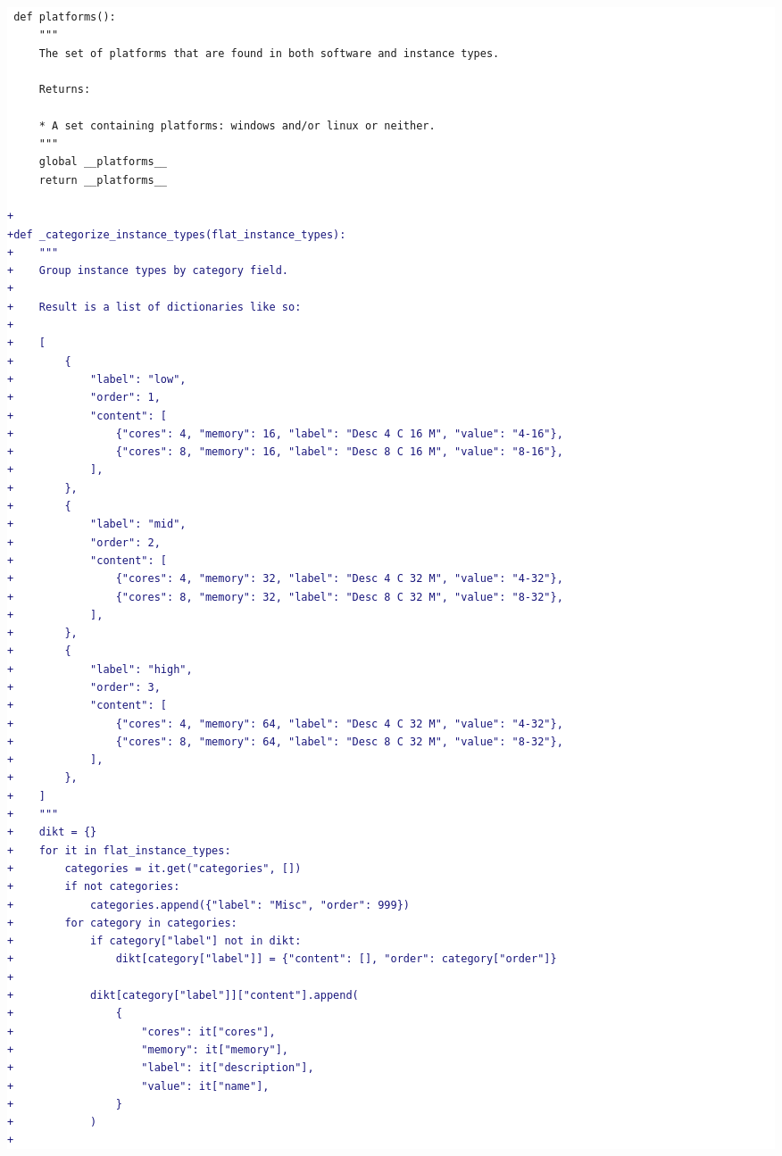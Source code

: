 ```diff
 def platforms():
     """
     The set of platforms that are found in both software and instance types.
 
     Returns:
 
     * A set containing platforms: windows and/or linux or neither.
     """
     global __platforms__
     return __platforms__
 
+
+def _categorize_instance_types(flat_instance_types):
+    """
+    Group instance types by category field.
+
+    Result is a list of dictionaries like so:
+
+    [
+        {
+            "label": "low",
+            "order": 1,
+            "content": [
+                {"cores": 4, "memory": 16, "label": "Desc 4 C 16 M", "value": "4-16"},
+                {"cores": 8, "memory": 16, "label": "Desc 8 C 16 M", "value": "8-16"},
+            ],
+        },
+        {
+            "label": "mid",
+            "order": 2,
+            "content": [
+                {"cores": 4, "memory": 32, "label": "Desc 4 C 32 M", "value": "4-32"},
+                {"cores": 8, "memory": 32, "label": "Desc 8 C 32 M", "value": "8-32"},
+            ],
+        },
+        {
+            "label": "high",
+            "order": 3,
+            "content": [
+                {"cores": 4, "memory": 64, "label": "Desc 4 C 32 M", "value": "4-32"},
+                {"cores": 8, "memory": 64, "label": "Desc 8 C 32 M", "value": "8-32"},
+            ],
+        },
+    ]
+    """
+    dikt = {}
+    for it in flat_instance_types:
+        categories = it.get("categories", [])
+        if not categories:
+            categories.append({"label": "Misc", "order": 999})
+        for category in categories:
+            if category["label"] not in dikt:
+                dikt[category["label"]] = {"content": [], "order": category["order"]}
+
+            dikt[category["label"]]["content"].append(
+                {
+                    "cores": it["cores"],
+                    "memory": it["memory"],
+                    "label": it["description"],
+                    "value": it["name"],
+                }
+            )
+
```